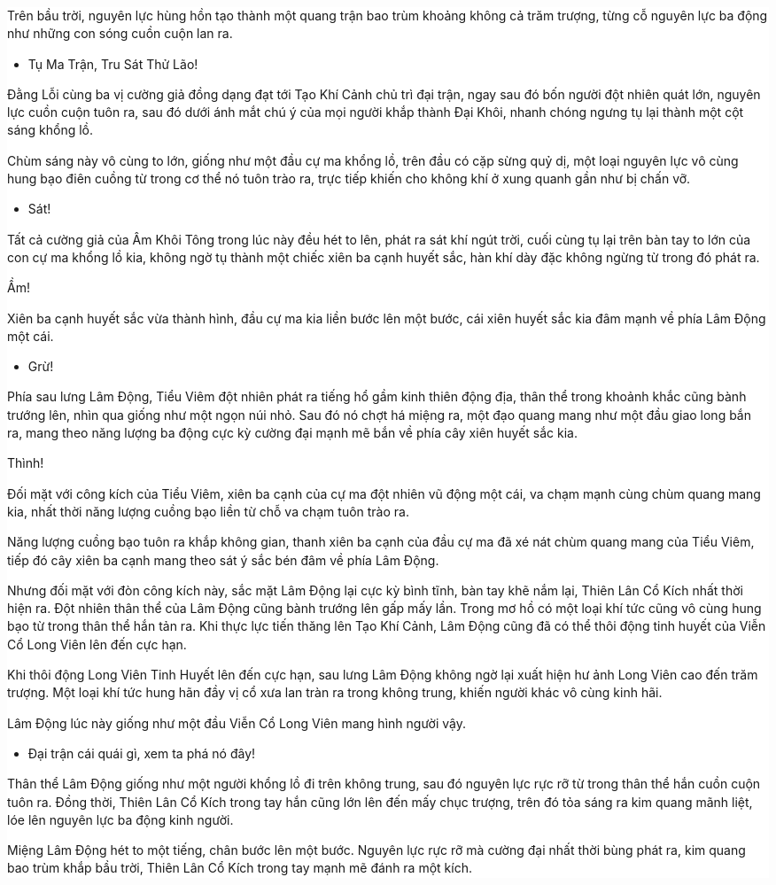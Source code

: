 Trên bầu trời, nguyên lực hùng hồn tạo thành một quang trận bao trùm khoảng không cả trăm trượng, từng cỗ nguyên lực ba động như những con sóng cuồn cuộn lan ra.

- Tụ Ma Trận, Tru Sát Thử Lão!

Đằng Lỗi cùng ba vị cường giả đồng dạng đạt tới Tạo Khí Cảnh chủ trì đại trận, ngay sau đó bốn người đột nhiên quát lớn, nguyên lực cuồn cuộn tuôn ra, sau đó dưới ánh mắt chú ý của mọi người khắp thành Đại Khôi, nhanh chóng ngưng tụ lại thành một cột sáng khổng lồ.

Chùm sáng này vô cùng to lớn, giống như một đầu cự ma khổng lồ, trên đầu có cặp sừng quỷ dị, một loại nguyên lực vô cùng hung bạo điên cuồng từ trong cơ thể nó tuôn trào ra, trực tiếp khiến cho không khí ở xung quanh gần như bị chấn vỡ.

- Sát!

Tất cả cường giả của Âm Khôi Tông trong lúc này đều hét to lên, phát ra sát khí ngút trời, cuối cùng tụ lại trên bàn tay to lớn của con cự ma khổng lồ kia, không ngờ tụ thành một chiếc xiên ba cạnh huyết sắc, hàn khí dày đặc không ngừng từ trong đó phát ra.

Ầm!

Xiên ba cạnh huyết sắc vừa thành hình, đầu cự ma kia liền bước lên một bước, cái xiên huyết sắc kia đâm mạnh về phía Lâm Động một cái.

- Grừ!

Phía sau lưng Lâm Động, Tiểu Viêm đột nhiên phát ra tiếng hổ gầm kinh thiên động địa, thân thể trong khoảnh khắc cũng bành trướng lên, nhìn qua giống như một ngọn núi nhỏ. Sau đó nó chợt há miệng ra, một đạo quang mang như một đầu giao long bắn ra, mang theo năng lượng ba động cực kỳ cường đại mạnh mẽ bắn về phía cây xiên huyết sắc kia.

Thình!

Đối mặt với công kích của Tiểu Viêm, xiên ba cạnh của cự ma đột nhiên vũ động một cái, va chạm mạnh cùng chùm quang mang kia, nhất thời năng lượng cuồng bạo liền từ chỗ va chạm tuôn trào ra.

Năng lượng cuồng bạo tuôn ra khắp không gian, thanh xiên ba cạnh của đầu cự ma đã xé nát chùm quang mang của Tiểu Viêm, tiếp đó cây xiên ba cạnh mang theo sát ý sắc bén đâm về phía Lâm Động.

Nhưng đối mặt với đòn công kích này, sắc mặt Lâm Động lại cực kỳ bình tĩnh, bàn tay khẽ nắm lại, Thiên Lân Cổ Kích nhất thời hiện ra. Đột nhiên thân thể của Lâm Động cũng bành trướng lên gấp mấy lần. Trong mơ hồ có một loại khí tức cũng vô cùng hung bạo từ trong thân thể hắn tản ra. Khi thực lực tiến thăng lên Tạo Khí Cảnh, Lâm Động cũng đã có thể thôi động tinh huyết của Viễn Cổ Long Viên lên đến cực hạn.

Khi thôi động Long Viên Tinh Huyết lên đến cực hạn, sau lưng Lâm Động không ngờ lại xuất hiện hư ảnh Long Viên cao đến trăm trượng. Một loại khí tức hung hãn đầy vị cổ xưa lan tràn ra trong không trung, khiến người khác vô cùng kinh hãi.

Lâm Động lúc này giống như một đầu Viễn Cổ Long Viên mang hình người vậy.

- Đại trận cái quái gì, xem ta phá nó đây!

Thân thể Lâm Động giống như một người khổng lồ đi trên không trung, sau đó nguyên lực rực rỡ từ trong thân thể hắn cuồn cuộn tuôn ra. Đồng thời, Thiên Lân Cổ Kích trong tay hắn cũng lớn lên đến mấy chục trượng, trên đó tỏa sáng ra kim quang mãnh liệt, lóe lên nguyên lực ba động kinh người.

Miệng Lâm Động hét to một tiếng, chân bước lên một bước. Nguyên lực rực rỡ mà cường đại nhất thời bùng phát ra, kim quang bao trùm khắp bầu trời, Thiên Lân Cổ Kích trong tay mạnh mẽ đánh ra một kích.
